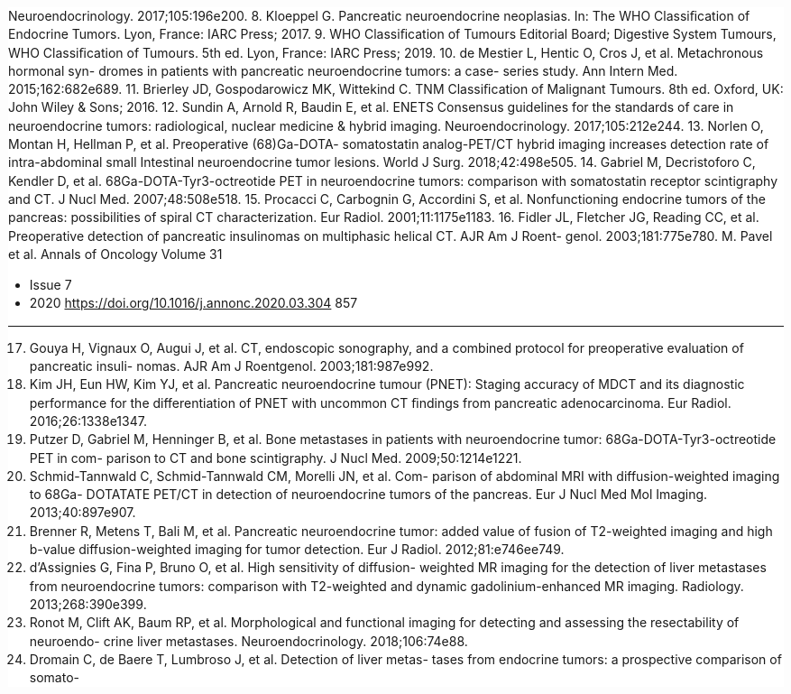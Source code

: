 Neuroendocrinology.
2017;105:196e200.
8. Kloeppel G. Pancreatic neuroendocrine neoplasias. In: The WHO
Classiﬁcation of Endocrine Tumors. Lyon, France: IARC Press; 2017.
9. WHO Classiﬁcation of Tumours Editorial Board; Digestive System
Tumours, WHO Classiﬁcation of Tumours. 5th ed. Lyon, France: IARC
Press; 2019.
10. de Mestier L, Hentic O, Cros J, et al. Metachronous hormonal syn-
dromes in patients with pancreatic neuroendocrine tumors: a case-
series study. Ann Intern Med. 2015;162:682e689.
11. Brierley JD, Gospodarowicz MK, Wittekind C. TNM Classiﬁcation of
Malignant Tumours. 8th ed. Oxford, UK: John Wiley & Sons; 2016.
12. Sundin A, Arnold R, Baudin E, et al. ENETS Consensus guidelines for
the standards of care in neuroendocrine tumors: radiological, nuclear
medicine & hybrid imaging. Neuroendocrinology. 2017;105:212e244.
13. Norlen O, Montan H, Hellman P, et al. Preoperative (68)Ga-DOTA-
somatostatin analog-PET/CT hybrid imaging increases detection rate
of intra-abdominal small Intestinal neuroendocrine tumor lesions.
World J Surg. 2018;42:498e505.
14. Gabriel M, Decristoforo C, Kendler D, et al. 68Ga-DOTA-Tyr3-octreotide
PET in neuroendocrine tumors: comparison with somatostatin receptor
scintigraphy and CT. J Nucl Med. 2007;48:508e518.
15. Procacci C, Carbognin G, Accordini S, et al. Nonfunctioning endocrine
tumors of the pancreas: possibilities of spiral CT characterization. Eur
Radiol. 2001;11:1175e1183.
16. Fidler JL, Fletcher JG, Reading CC, et al. Preoperative detection of
pancreatic insulinomas on multiphasic helical CT. AJR Am J Roent-
genol. 2003;181:775e780.
M. Pavel et al.
Annals of Oncology
Volume 31
- Issue 7
- 2020
https://doi.org/10.1016/j.annonc.2020.03.304
857

---
17. Gouya H, Vignaux O, Augui J, et al. CT, endoscopic sonography, and a
combined protocol for preoperative evaluation of pancreatic insuli-
nomas. AJR Am J Roentgenol. 2003;181:987e992.
18. Kim JH, Eun HW, Kim YJ, et al. Pancreatic neuroendocrine tumour
(PNET): Staging accuracy of MDCT and its diagnostic performance for
the differentiation of PNET with uncommon CT ﬁndings from
pancreatic adenocarcinoma. Eur Radiol. 2016;26:1338e1347.
19. Putzer D, Gabriel M, Henninger B, et al. Bone metastases in patients
with neuroendocrine tumor: 68Ga-DOTA-Tyr3-octreotide PET in com-
parison to CT and bone scintigraphy. J Nucl Med. 2009;50:1214e1221.
20. Schmid-Tannwald C, Schmid-Tannwald CM, Morelli JN, et al. Com-
parison of abdominal MRI with diffusion-weighted imaging to 68Ga-
DOTATATE PET/CT in detection of neuroendocrine tumors of the
pancreas. Eur J Nucl Med Mol Imaging. 2013;40:897e907.
21. Brenner R, Metens T, Bali M, et al. Pancreatic neuroendocrine tumor:
added value of fusion of T2-weighted imaging and high b-value
diffusion-weighted imaging for tumor detection. Eur J Radiol.
2012;81:e746ee749.
22. d’Assignies G, Fina P, Bruno O, et al. High sensitivity of diffusion-
weighted MR imaging for the detection of liver metastases from
neuroendocrine tumors: comparison with T2-weighted and dynamic
gadolinium-enhanced MR imaging. Radiology. 2013;268:390e399.
23. Ronot M, Clift AK, Baum RP, et al. Morphological and functional
imaging for detecting and assessing the resectability of neuroendo-
crine liver metastases. Neuroendocrinology. 2018;106:74e88.
24. Dromain C, de Baere T, Lumbroso J, et al. Detection of liver metas-
tases from endocrine tumors: a prospective comparison of somato-